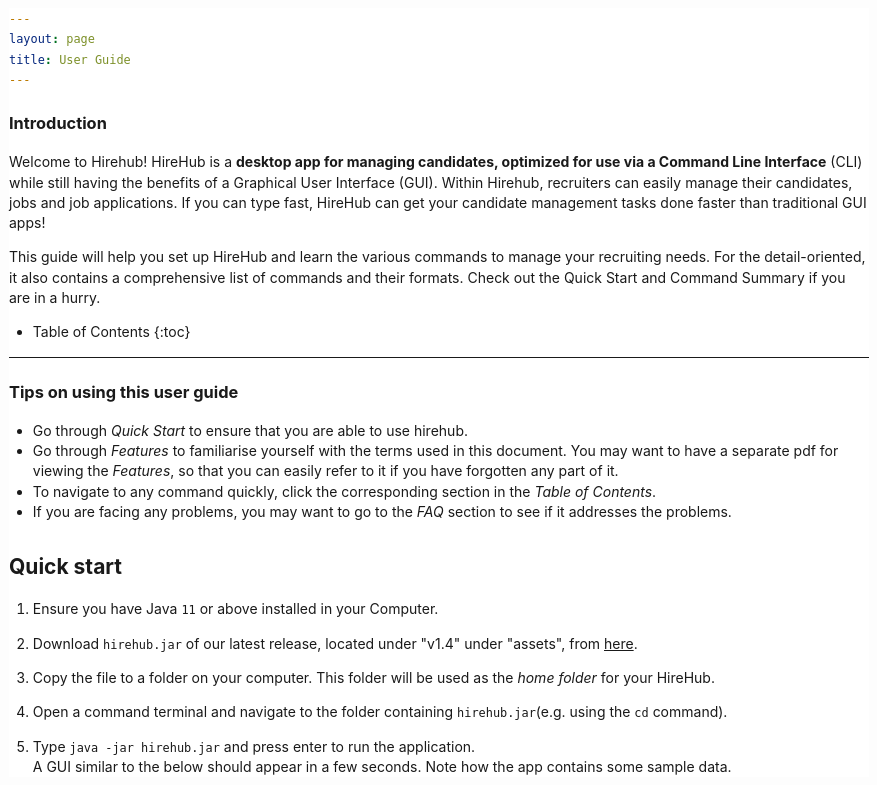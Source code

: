 ```yaml
---
layout: page
title: User Guide
---
```

### Introduction
Welcome to Hirehub! HireHub is a **desktop app for managing candidates, optimized for use via a Command Line Interface** (CLI) while still having the benefits of a Graphical User Interface (GUI). Within Hirehub, recruiters can easily manage their candidates, jobs and job applications. If you can type fast, HireHub can get your candidate management tasks done faster than traditional GUI apps!

This guide will help you set up HireHub and learn the various commands to manage your recruiting needs. For the detail-oriented, it also contains a comprehensive list of commands and their formats. Check out the Quick Start and Command Summary if you are in a hurry.
* Table of Contents
  {:toc}

--------------------------------------------------------------------------------------------------------------------

### Tips on using this user guide

* Go through _Quick Start_ to ensure that you are able to use hirehub.
* Go through _Features_ to familiarise yourself with the terms used in this document. You may want to have a separate pdf for viewing the _Features_, so that you can easily refer to it if you have forgotten any part of it.
* To navigate to any command quickly, click the corresponding section in the _Table of Contents_.
* If you are facing any problems, you may want to go to the _FAQ_ section to see if it addresses the problems.

## Quick start

1. Ensure you have Java `11` or above installed in your Computer.

2. Download `hirehub.jar` of our latest release, located under "v1.4" under "assets", from [here](https://github.com/AY2324S2-CS2103T-W08-1/tp/releases).

3. Copy the file to a folder on your computer. This folder will be used as the _home folder_ for your HireHub.

4. Open a command terminal and navigate to the folder containing `hirehub.jar`(e.g. using  the `cd` command).
5. Type `java -jar hirehub.jar` and press enter to run the application.<br>
   A GUI similar to the below should appear in a few seconds. Note how the app contains some sample data.<br>
